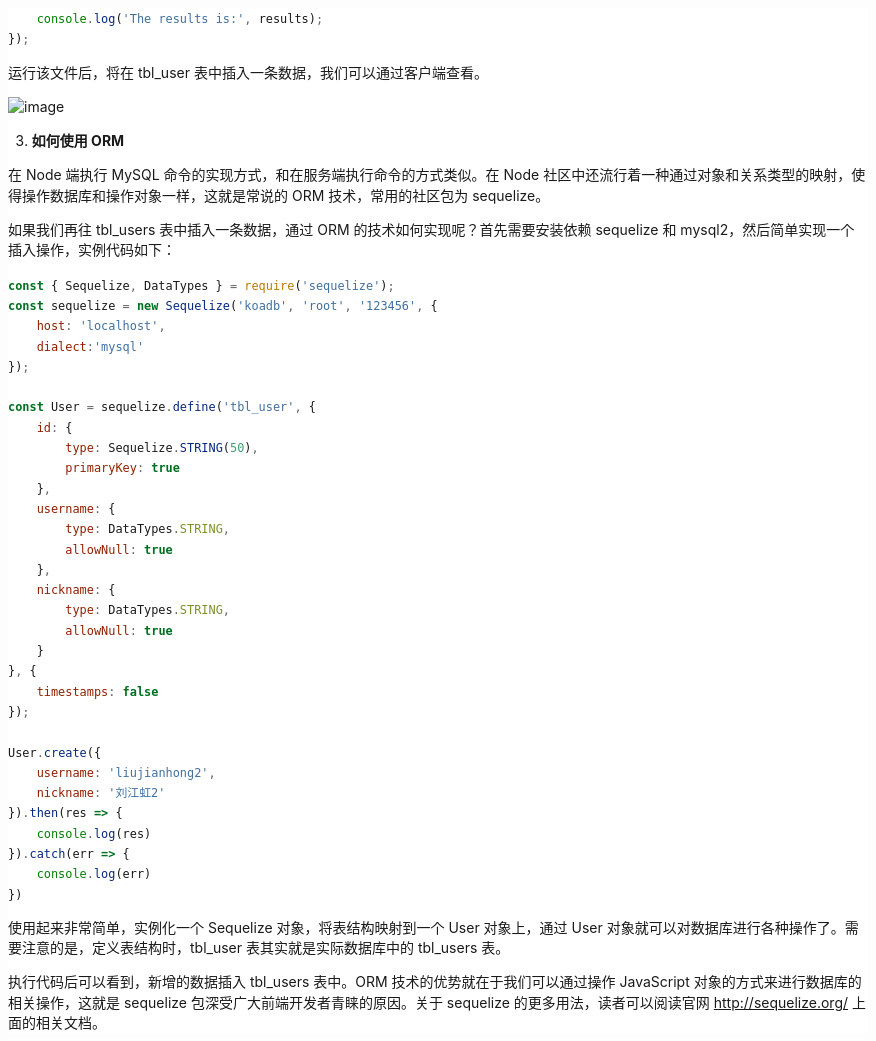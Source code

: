 ```javascript
    console.log('The results is:', results);
});
```

运行该文件后，将在 tbl_user 表中插入一条数据，我们可以通过客户端查看。

![image](https://github.com/user-attachments/assets/53cabd32-16eb-4a95-948c-768902e4366f)


3. **如何使用 ORM**

在 Node 端执行 MySQL 命令的实现方式，和在服务端执行命令的方式类似。在 Node 社区中还流行着一种通过对象和关系类型的映射，使得操作数据库和操作对象一样，这就是常说的 ORM 技术，常用的社区包为 sequelize。

如果我们再往 tbl_users 表中插入一条数据，通过 ORM 的技术如何实现呢？首先需要安装依赖 sequelize 和 mysql2，然后简单实现一个插入操作，实例代码如下：

```javascript
const { Sequelize, DataTypes } = require('sequelize');
const sequelize = new Sequelize('koadb', 'root', '123456', {
    host: 'localhost',
    dialect:'mysql'
});

const User = sequelize.define('tbl_user', {
    id: {
        type: Sequelize.STRING(50),
        primaryKey: true
    },
    username: {
        type: DataTypes.STRING,
        allowNull: true
    },
    nickname: {
        type: DataTypes.STRING,
        allowNull: true
    }
}, {
    timestamps: false
});

User.create({
    username: 'liujianhong2',
    nickname: '刘江虹2'
}).then(res => {
    console.log(res)
}).catch(err => {
    console.log(err)
})
```
使用起来非常简单，实例化一个 Sequelize 对象，将表结构映射到一个 User 对象上，通过 User 对象就可以对数据库进行各种操作了。需要注意的是，定义表结构时，tbl_user 表其实就是实际数据库中的 tbl_users 表。

执行代码后可以看到，新增的数据插入 tbl_users 表中。ORM 技术的优势就在于我们可以通过操作 JavaScript 对象的方式来进行数据库的相关操作，这就是 sequelize 包深受广大前端开发者青睐的原因。关于 sequelize 的更多用法，读者可以阅读官网 http://sequelize.org/ 上面的相关文档。
